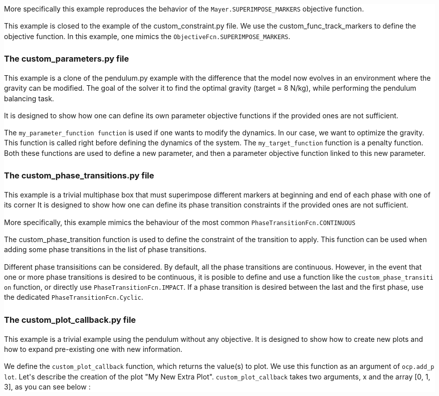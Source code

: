More specifically this example reproduces the behavior of the `Mayer.SUPERIMPOSE_MARKERS` objective function. 

This example is closed to the example of the custom_constraint.py file. We use the custom_func_track_markers to define 
the objective function. In this example, one mimics the `ObjectiveFcn.SUPERIMPOSE_MARKERS`.

### The custom_parameters.py file 
This example is a clone of the pendulum.py example with the difference that the
model now evolves in an environment where the gravity can be modified.
The goal of the solver it to find the optimal gravity (target = 8 N/kg), while performing the
pendulum balancing task.

It is designed to show how one can define its own parameter objective functions if the provided ones are not
sufficient.

The `my_parameter_function function` is used if one wants to modify the dynamics. In our case, we want to optimize the 
gravity. This function is called right before defining the dynamics of the system. The `my_target_function` function is 
a penalty function. Both these functions are used to define a new parameter, and then a parameter objective function 
linked to this new parameter.

### The custom_phase_transitions.py file 
This example is a trivial multiphase box that must superimpose different markers at beginning and end of each
phase with one of its corner
It is designed to show how one can define its phase transition constraints if the provided ones are not sufficient.

More specifically, this example mimics the behaviour of the most common `PhaseTransitionFcn.CONTINUOUS`

The custom_phase_transition function is used to define the constraint of the transition to apply. This function can be 
used when adding some phase transitions in the list of phase transitions. 

Different phase transisitions can be considered. By default, all the phase transitions are continuous. However, in the 
event that one or more phase transitions is desired to be continuous, it is posible to define and use a function like 
the `custom_phase_transition` function, or directly use `PhaseTransitionFcn.IMPACT`. If a phase transition is desired 
between the last and the first phase, use the dedicated `PhaseTransitionFcn.Cyclic`. 

### The custom_plot_callback.py file
This example is a trivial example using the pendulum without any objective. It is designed to show how to create new
plots and how to expand pre-existing one with new information.

We define the `custom_plot_callback` function, which returns the value(s) to plot. We use this function as an argument of 
`ocp.add_plot`. Let's describe the creation of the plot "My New Extra Plot". `custom_plot_callback` 
takes two arguments, x and the array [0, 1, 3], as you can see below :
